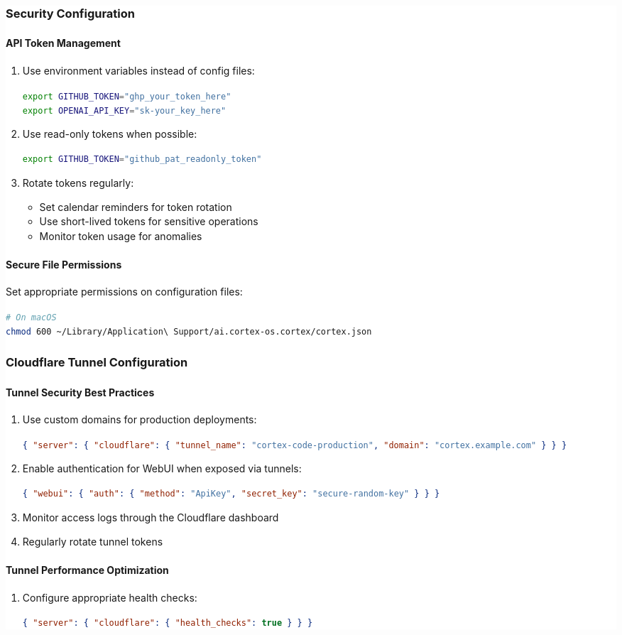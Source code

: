 ### Security Configuration

#### API Token Management

1. Use environment variables instead of config files:

   ```bash
   export GITHUB_TOKEN="ghp_your_token_here"
   export OPENAI_API_KEY="sk-your_key_here"
   ```

2. Use read-only tokens when possible:

   ```bash
   export GITHUB_TOKEN="github_pat_readonly_token"
   ```

3. Rotate tokens regularly:
   - Set calendar reminders for token rotation
   - Use short-lived tokens for sensitive operations
   - Monitor token usage for anomalies

#### Secure File Permissions

Set appropriate permissions on configuration files:

```bash
# On macOS
chmod 600 ~/Library/Application\ Support/ai.cortex-os.cortex/cortex.json
```

### Cloudflare Tunnel Configuration

#### Tunnel Security Best Practices

1. Use custom domains for production deployments:

   ```json
   { "server": { "cloudflare": { "tunnel_name": "cortex-code-production", "domain": "cortex.example.com" } } }
   ```

2. Enable authentication for WebUI when exposed via tunnels:

   ```json
   { "webui": { "auth": { "method": "ApiKey", "secret_key": "secure-random-key" } } }
   ```

3. Monitor access logs through the Cloudflare dashboard

4. Regularly rotate tunnel tokens

#### Tunnel Performance Optimization

1. Configure appropriate health checks:

   ```json
   { "server": { "cloudflare": { "health_checks": true } } }
   ```

